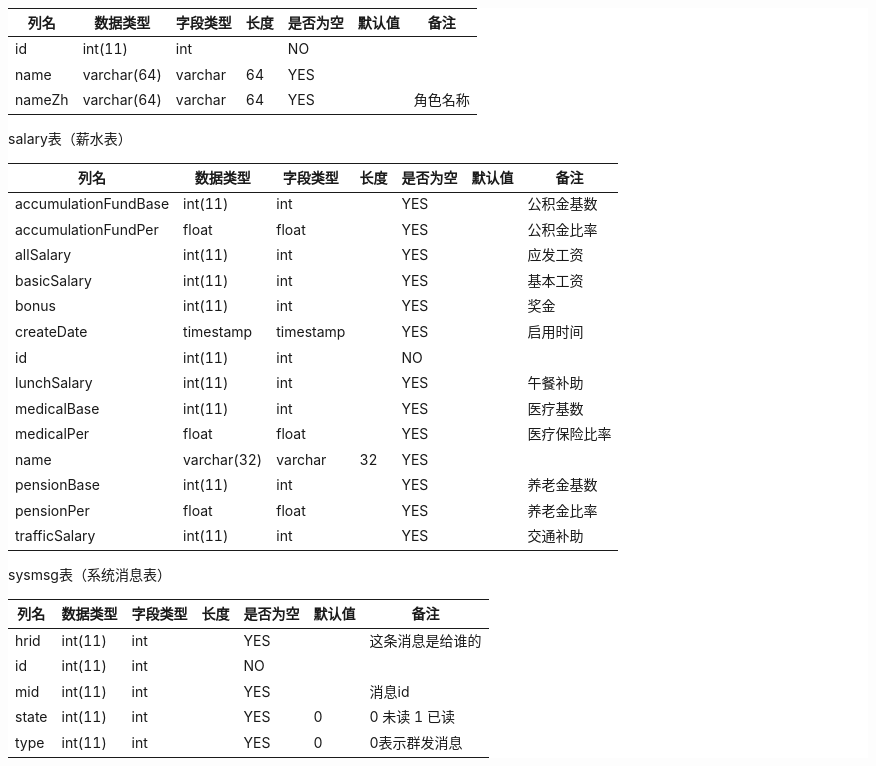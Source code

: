 
| 列名   | 数据类型    | 字段类型 | 长度 | 是否为空 | 默认值 | 备注     |
| ------ | ----------- | -------- | ---- | -------- | ------ | -------- |
| id     | int(11)     | int      |      | NO       |        |          |
| name   | varchar(64) | varchar  | 64   | YES      |        |          |
| nameZh | varchar(64) | varchar  | 64   | YES      |        | 角色名称 |



salary表（薪水表）


| 列名                 | 数据类型    | 字段类型  | 长度 | 是否为空 | 默认值 | 备注         |
| -------------------- | ----------- | --------- | ---- | -------- | ------ | ------------ |
| accumulationFundBase | int(11)     | int       |      | YES      |        | 公积金基数   |
| accumulationFundPer  | float       | float     |      | YES      |        | 公积金比率   |
| allSalary            | int(11)     | int       |      | YES      |        | 应发工资     |
| basicSalary          | int(11)     | int       |      | YES      |        | 基本工资     |
| bonus                | int(11)     | int       |      | YES      |        | 奖金         |
| createDate           | timestamp   | timestamp |      | YES      |        | 启用时间     |
| id                   | int(11)     | int       |      | NO       |        |              |
| lunchSalary          | int(11)     | int       |      | YES      |        | 午餐补助     |
| medicalBase          | int(11)     | int       |      | YES      |        | 医疗基数     |
| medicalPer           | float       | float     |      | YES      |        | 医疗保险比率 |
| name                 | varchar(32) | varchar   | 32   | YES      |        |              |
| pensionBase          | int(11)     | int       |      | YES      |        | 养老金基数   |
| pensionPer           | float       | float     |      | YES      |        | 养老金比率   |
| trafficSalary        | int(11)     | int       |      | YES      |        | 交通补助     |

sysmsg表（系统消息表）

| 列名  | 数据类型 | 字段类型 | 长度 | 是否为空 | 默认值 | 备注             |
| ----- | -------- | -------- | ---- | -------- | ------ | ---------------- |
| hrid  | int(11)  | int      |      | YES      |        | 这条消息是给谁的 |
| id    | int(11)  | int      |      | NO       |        |                  |
| mid   | int(11)  | int      |      | YES      |        | 消息id           |
| state | int(11)  | int      |      | YES      | 0      | 0 未读 1 已读    |
| type  | int(11)  | int      |      | YES      | 0      | 0表示群发消息    |

